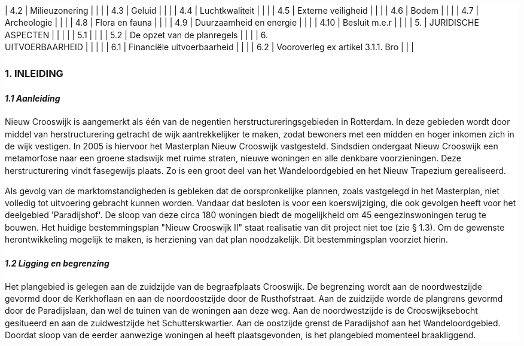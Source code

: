 | 4.2                   | Milieuzonering                    |  |  |
| 4.3                   | Geluid                            |  |  |
| 4.4                   | Luchtkwaliteit                    |  |  |
| 4.5                   | Externe veiligheid                |  |  |
| 4.6                   | Bodem                             |  |  |
| 4.7                   | Archeologie                       |  |  |
| 4.8                   | Flora en fauna                    |  |  |
| 4.9                   | Duurzaamheid en energie           |  |  |
| 4.10                  | Besluit m.e.r                     |  |  |
| 5.                    | JURIDISCHE ASPECTEN               |  |  |
|                       | 5.1                               |  |  |
| 5.2                   | De opzet van de planregels        |  |  |
| 6.<br>UITVOERBAARHEID |                                   |  |  |
| 6.1                   | Financiële uitvoerbaarheid        |  |  |
| 6.2                   | Vooroverleg ex artikel 3.1.1. Bro |  |  |

### **1. INLEIDING**

#### *1.1 Aanleiding*

Nieuw Crooswijk is aangemerkt als één van de negentien herstructureringsgebieden in Rotterdam. In deze gebieden wordt door middel van herstructurering getracht de wijk aantrekkelijker te maken, zodat bewoners met een midden en hoger inkomen zich in de wijk vestigen. In 2005 is hiervoor het Masterplan Nieuw Crooswijk vastgesteld. Sindsdien ondergaat Nieuw Crooswijk een metamorfose naar een groene stadswijk met ruime straten, nieuwe woningen en alle denkbare voorzieningen. Deze herstructurering vindt fasegewijs plaats. Zo is een groot deel van het Wandeloordgebied en het Nieuw Trapezium gerealiseerd.

Als gevolg van de marktomstandigheden is gebleken dat de oorspronkelijke plannen, zoals vastgelegd in het Masterplan, niet volledig tot uitvoering gebracht kunnen worden. Vandaar dat besloten is voor een koerswijziging, die ook gevolgen heeft voor het deelgebied 'Paradijshof'. De sloop van deze circa 180 woningen biedt de mogelijkheid om 45 eengezinswoningen terug te bouwen. Het huidige bestemmingsplan "Nieuw Crooswijk II" staat realisatie van dit project niet toe (zie § 1.3). Om de gewenste herontwikkeling mogelijk te maken, is herziening van dat plan noodzakelijk. Dit bestemmingsplan voorziet hierin.

#### *1.2 Ligging en begrenzing*

Het plangebied is gelegen aan de zuidzijde van de begraafplaats Crooswijk. De begrenzing wordt aan de noordwestzijde gevormd door de Kerkhoflaan en aan de noordoostzijde door de Rusthofstraat. Aan de zuidzijde worde de plangrens gevormd door de Paradijslaan, dan wel de tuinen van de woningen aan deze weg. Aan de noordwestzijde is de Crooswijksebocht gesitueerd en aan de zuidwestzijde het Schutterskwartier. Aan de oostzijde grenst de Paradijshof aan het Wandeloordgebied. Doordat sloop van de eerder aanwezige woningen al heeft plaatsgevonden, is het plangebied momenteel braakliggend.
